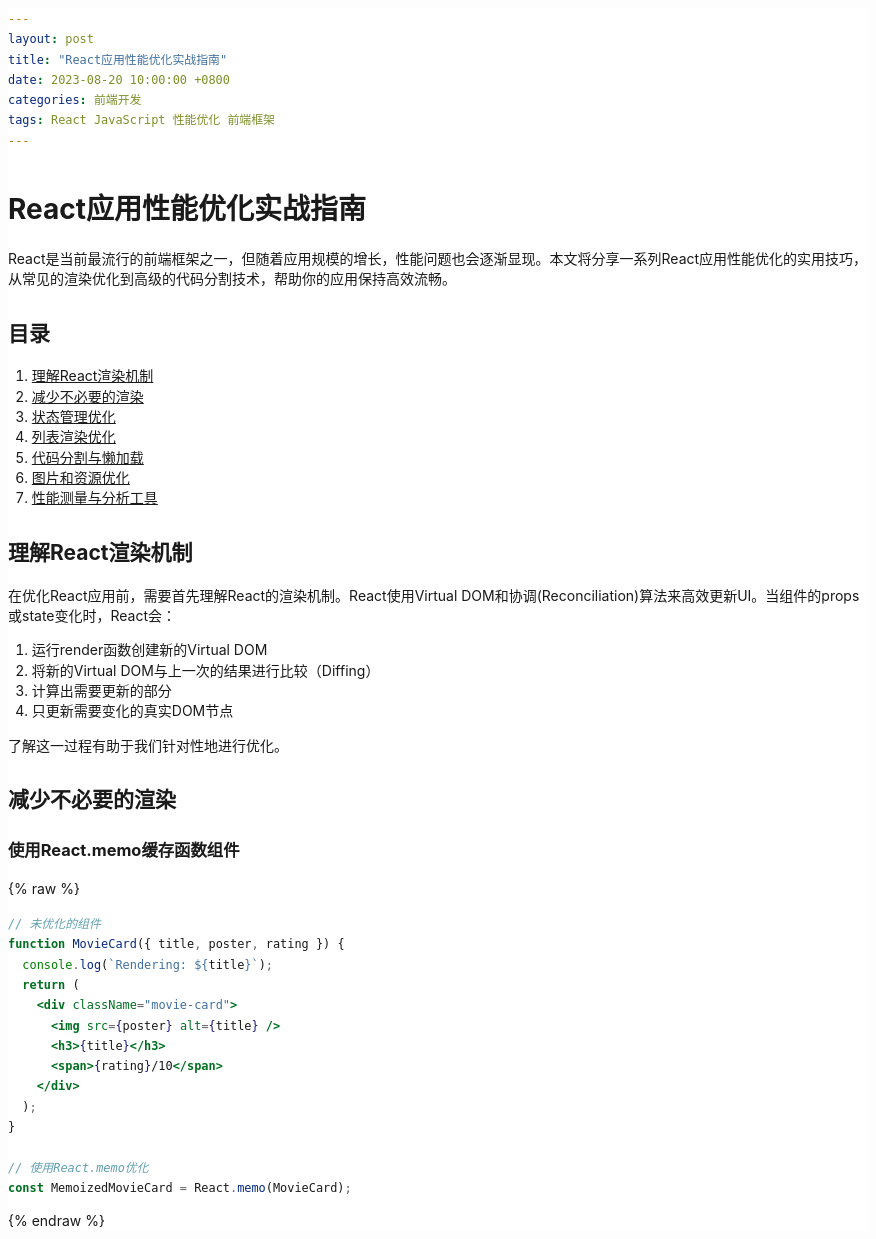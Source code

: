 ```yaml
---
layout: post
title: "React应用性能优化实战指南"
date: 2023-08-20 10:00:00 +0800
categories: 前端开发
tags: React JavaScript 性能优化 前端框架
---
```


# React应用性能优化实战指南

React是当前最流行的前端框架之一，但随着应用规模的增长，性能问题也会逐渐显现。本文将分享一系列React应用性能优化的实用技巧，从常见的渲染优化到高级的代码分割技术，帮助你的应用保持高效流畅。

## 目录

1. [理解React渲染机制](#理解React渲染机制)
2. [减少不必要的渲染](#减少不必要的渲染)
3. [状态管理优化](#状态管理优化)
4. [列表渲染优化](#列表渲染优化)
5. [代码分割与懒加载](#代码分割与懒加载)
6. [图片和资源优化](#图片和资源优化)
7. [性能测量与分析工具](#性能测量与分析工具)

## 理解React渲染机制

在优化React应用前，需要首先理解React的渲染机制。React使用Virtual DOM和协调(Reconciliation)算法来高效更新UI。当组件的props或state变化时，React会：

1. 运行render函数创建新的Virtual DOM
2. 将新的Virtual DOM与上一次的结果进行比较（Diffing）
3. 计算出需要更新的部分
4. 只更新需要变化的真实DOM节点

了解这一过程有助于我们针对性地进行优化。

## 减少不必要的渲染

### 使用React.memo缓存函数组件

{% raw %}
```jsx
// 未优化的组件
function MovieCard({ title, poster, rating }) {
  console.log(`Rendering: ${title}`);
  return (
    <div className="movie-card">
      <img src={poster} alt={title} />
      <h3>{title}</h3>
      <span>{rating}/10</span>
    </div>
  );
}

// 使用React.memo优化
const MemoizedMovieCard = React.memo(MovieCard);
```
{% endraw %}

